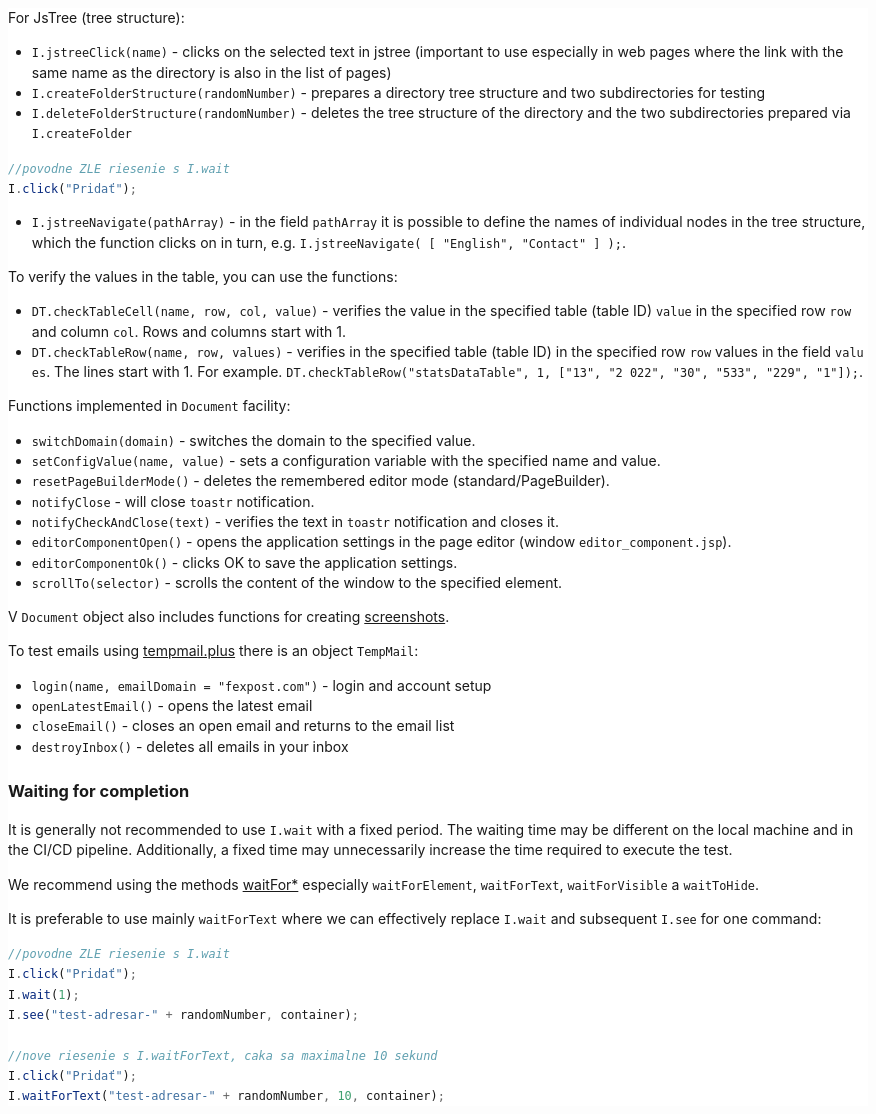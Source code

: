 For JsTree (tree structure):
- `I.jstreeClick(name)` - clicks on the selected text in jstree (important to use especially in web pages where the link with the same name as the directory is also in the list of pages)
- `I.createFolderStructure(randomNumber)` - prepares a directory tree structure and two subdirectories for testing
- `I.deleteFolderStructure(randomNumber)` - deletes the tree structure of the directory and the two subdirectories prepared via `I.createFolder`

```javascript
//povodne ZLE riesenie s I.wait
I.click("Pridať");
```
- `I.jstreeNavigate(pathArray)` - in the field `pathArray` it is possible to define the names of individual nodes in the tree structure, which the function clicks on in turn, e.g. `I.jstreeNavigate( [ "English", "Contact" ] );`.

To verify the values in the table, you can use the functions:
- `DT.checkTableCell(name, row, col, value)` - verifies the value in the specified table (table ID) `value` in the specified row `row` and column `col`. Rows and columns start with 1.
- `DT.checkTableRow(name, row, values)` - verifies in the specified table (table ID) in the specified row `row` values in the field `values`. The lines start with 1. For example. `DT.checkTableRow("statsDataTable", 1, ["13", "2 022", "30", "533", "229", "1"]);`.

Functions implemented in `Document` facility:
- `switchDomain(domain)` - switches the domain to the specified value.
- `setConfigValue(name, value)` - sets a configuration variable with the specified name and value.
- `resetPageBuilderMode()` - deletes the remembered editor mode (standard/PageBuilder).
- `notifyClose` - will close `toastr` notification.
- `notifyCheckAndClose(text)` - verifies the text in `toastr` notification and closes it.
- `editorComponentOpen()` - opens the application settings in the page editor (window `editor_component.jsp`).
- `editorComponentOk()` - clicks OK to save the application settings.
- `scrollTo(selector)` - scrolls the content of the window to the specified element.

V `Document` object also includes functions for creating [screenshots](screenshots.md).

To test emails using [tempmail.plus](https://tempmail.plus) there is an object `TempMail`:
- `login(name, emailDomain = "fexpost.com")` - login and account setup
- `openLatestEmail()` - opens the latest email
- `closeEmail()` - closes an open email and returns to the email list
- `destroyInbox()` - deletes all emails in your inbox

### Waiting for completion

It is generally not recommended to use `I.wait` with a fixed period. The waiting time may be different on the local machine and in the CI/CD pipeline. Additionally, a fixed time may unnecessarily increase the time required to execute the test.

We recommend using the methods [waitFor\*](https://codecept.io/helpers/TestCafe/#waitforelement) especially `waitForElement`, `waitForText`, `waitForVisible` a `waitToHide`.

It is preferable to use mainly `waitForText` where we can effectively replace `I.wait` and subsequent `I.see` for one command:

```javascript
//povodne ZLE riesenie s I.wait
I.click("Pridať");
I.wait(1);
I.see("test-adresar-" + randomNumber, container);

//nove riesenie s I.waitForText, caka sa maximalne 10 sekund
I.click("Pridať");
I.waitForText("test-adresar-" + randomNumber, 10, container);
```
